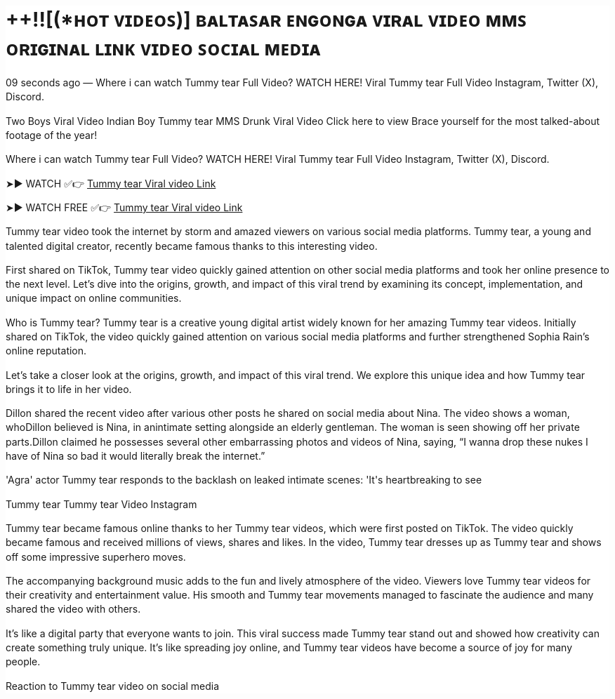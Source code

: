 # ++!![(*ʜᴏᴛ ᴠɪᴅᴇᴏꜱ)] ʙᴀʟᴛᴀꜱᴀʀ ᴇɴɢᴏɴɢᴀ ᴠɪʀᴀʟ ᴠɪᴅᴇᴏ ᴍᴍꜱ ᴏʀɪɢɪɴᴀʟ ʟɪɴᴋ ᴠɪᴅᴇᴏ ꜱᴏᴄɪᴀʟ ᴍᴇᴅɪᴀ

09 seconds ago — Where i can watch Tummy tear Full Video? WATCH HERE! Viral Tummy tear Full Video Instagram, Twitter (X), Discord.

Two Boys Viral Video Indian Boy Tummy tear MMS Drunk Viral Video Click here to view Brace yourself for the most talked-about footage of the year!

Where i can watch Tummy tear Full Video? WATCH HERE! Viral Tummy tear Full Video Instagram, Twitter (X), Discord.

➤► WATCH ✅👉 [Tummy tear Viral video Link](https://alamikani71681.blogspot.com/2024/10/yashaxed.html)

➤► WATCH FREE ✅👉 [Tummy tear Viral video Link](https://alamikani71681.blogspot.com/2024/10/yashaxed.html)

Tummy tear video took the internet by storm and amazed viewers on various social media platforms. Tummy tear, a young and talented digital creator, recently became famous thanks to this interesting video.

First shared on TikTok, Tummy tear video quickly gained attention on other social media platforms and took her online presence to the next level. Let’s dive into the origins, growth, and impact of this viral trend by examining its concept, implementation, and unique impact on online communities.

Who is Tummy tear? Tummy tear is a creative young digital artist widely known for her amazing Tummy tear videos. Initially shared on TikTok, the video quickly gained attention on various social media platforms and further strengthened Sophia Rain’s online reputation.

Let’s take a closer look at the origins, growth, and impact of this viral trend. We explore this unique idea and how Tummy tear brings it to life in her video.

Dillon shared the recent video after various other posts he shared on social media about Nina. The video shows a woman, whoDillon believed is Nina, in anintimate setting alongside an elderly gentleman. The woman is seen showing off her private parts.Dillon claimed he possesses several other embarrassing photos and videos of Nina, saying, “I wanna drop these nukes I have of Nina so bad it would literally break the internet.”

'Agra' actor Tummy tear responds to the backlash on leaked intimate scenes: 'It's heartbreaking to see

Tummy tear Tummy tear Video Instagram

Tummy tear became famous online thanks to her Tummy tear videos, which were first posted on TikTok. The video quickly became famous and received millions of views, shares and likes. In the video, Tummy tear dresses up as Tummy tear and shows off some impressive superhero moves.

The accompanying background music adds to the fun and lively atmosphere of the video. Viewers love Tummy tear videos for their creativity and entertainment value. His smooth and Tummy tear movements managed to fascinate the audience and many shared the video with others.

It’s like a digital party that everyone wants to join. This viral success made Tummy tear stand out and showed how creativity can create something truly unique. It’s like spreading joy online, and Tummy tear videos have become a source of joy for many people.

Reaction to Tummy tear video on social media
